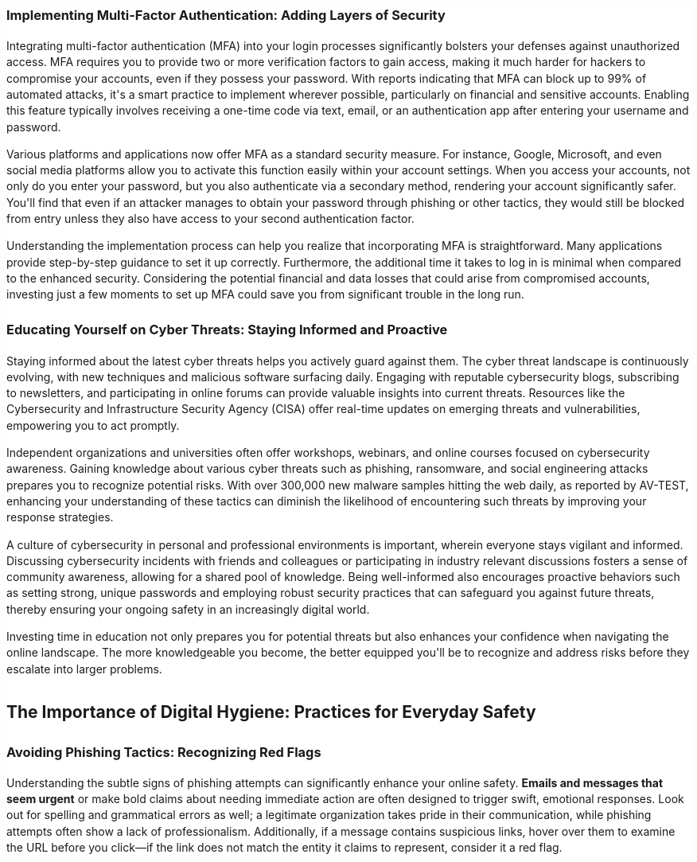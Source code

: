 <h3>Implementing Multi-Factor Authentication: Adding Layers of Security</h3>

Integrating multi-factor authentication (MFA) into your login processes significantly bolsters your defenses against unauthorized access. MFA requires you to provide two or more verification factors to gain access, making it much harder for hackers to compromise your accounts, even if they possess your password. With reports indicating that MFA can block up to 99% of automated attacks, it's a smart practice to implement wherever possible, particularly on financial and sensitive accounts. Enabling this feature typically involves receiving a one-time code via text, email, or an authentication app after entering your username and password.

Various platforms and applications now offer MFA as a standard security measure. For instance, Google, Microsoft, and even social media platforms allow you to activate this function easily within your account settings. When you access your accounts, not only do you enter your password, but you also authenticate via a secondary method, rendering your account significantly safer. You'll find that even if an attacker manages to obtain your password through phishing or other tactics, they would still be blocked from entry unless they also have access to your second authentication factor.

Understanding the implementation process can help you realize that incorporating MFA is straightforward. Many applications provide step-by-step guidance to set it up correctly. Furthermore, the additional time it takes to log in is minimal when compared to the enhanced security. Considering the potential financial and data losses that could arise from compromised accounts, investing just a few moments to set up MFA could save you from significant trouble in the long run.

<h3>Educating Yourself on Cyber Threats: Staying Informed and Proactive</h3>

Staying informed about the latest cyber threats helps you actively guard against them. The cyber threat landscape is continuously evolving, with new techniques and malicious software surfacing daily. Engaging with reputable cybersecurity blogs, subscribing to newsletters, and participating in online forums can provide valuable insights into current threats. Resources like the Cybersecurity and Infrastructure Security Agency (CISA) offer real-time updates on emerging threats and vulnerabilities, empowering you to act promptly. 

Independent organizations and universities often offer workshops, webinars, and online courses focused on cybersecurity awareness. Gaining knowledge about various cyber threats such as phishing, ransomware, and social engineering attacks prepares you to recognize potential risks. With over 300,000 new malware samples hitting the web daily, as reported by AV-TEST, enhancing your understanding of these tactics can diminish the likelihood of encountering such threats by improving your response strategies.

A culture of cybersecurity in personal and professional environments is important, wherein everyone stays vigilant and informed. Discussing cybersecurity incidents with friends and colleagues or participating in industry relevant discussions fosters a sense of community awareness, allowing for a shared pool of knowledge. Being well-informed also encourages proactive behaviors such as setting strong, unique passwords and employing robust security practices that can safeguard you against future threats, thereby ensuring your ongoing safety in an increasingly digital world. 

Investing time in education not only prepares you for potential threats but also enhances your confidence when navigating the online landscape. The more knowledgeable you become, the better equipped you'll be to recognize and address risks before they escalate into larger problems.<h2>The Importance of Digital Hygiene: Practices for Everyday Safety</h2>

<h3>Avoiding Phishing Tactics: Recognizing Red Flags</h3>
<p>Understanding the subtle signs of phishing attempts can significantly enhance your online safety. <strong>Emails and messages that seem urgent</strong> or make bold claims about needing immediate action are often designed to trigger swift, emotional responses. Look out for spelling and grammatical errors as well; a legitimate organization takes pride in their communication, while phishing attempts often show a lack of professionalism. Additionally, if a message contains suspicious links, hover over them to examine the URL before you click—if the link does not match the entity it claims to represent, consider it a red flag.</p>
